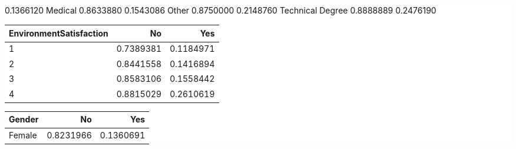    <td style="text-align:right;"> 0.1366120 </td>
  </tr>
  <tr>
   <td style="text-align:left;"> Medical </td>
   <td style="text-align:right;"> 0.8633880 </td>
   <td style="text-align:right;"> 0.1543086 </td>
  </tr>
  <tr>
   <td style="text-align:left;"> Other </td>
   <td style="text-align:right;"> 0.8750000 </td>
   <td style="text-align:right;"> 0.2148760 </td>
  </tr>
  <tr>
   <td style="text-align:left;"> Technical Degree </td>
   <td style="text-align:right;"> 0.8888889 </td>
   <td style="text-align:right;"> 0.2476190 </td>
  </tr>
</tbody>
</table>
<table class="table" style="width: auto !important; margin-left: auto; margin-right: auto;">
 <thead>
  <tr>
   <th style="text-align:left;"> EnvironmentSatisfaction </th>
   <th style="text-align:right;"> No </th>
   <th style="text-align:right;"> Yes </th>
  </tr>
 </thead>
<tbody>
  <tr>
   <td style="text-align:left;"> 1 </td>
   <td style="text-align:right;"> 0.7389381 </td>
   <td style="text-align:right;"> 0.1184971 </td>
  </tr>
  <tr>
   <td style="text-align:left;"> 2 </td>
   <td style="text-align:right;"> 0.8441558 </td>
   <td style="text-align:right;"> 0.1416894 </td>
  </tr>
  <tr>
   <td style="text-align:left;"> 3 </td>
   <td style="text-align:right;"> 0.8583106 </td>
   <td style="text-align:right;"> 0.1558442 </td>
  </tr>
  <tr>
   <td style="text-align:left;"> 4 </td>
   <td style="text-align:right;"> 0.8815029 </td>
   <td style="text-align:right;"> 0.2610619 </td>
  </tr>
</tbody>
</table>
<table class="table" style="width: auto !important; margin-left: auto; margin-right: auto;">
 <thead>
  <tr>
   <th style="text-align:left;"> Gender </th>
   <th style="text-align:right;"> No </th>
   <th style="text-align:right;"> Yes </th>
  </tr>
 </thead>
<tbody>
  <tr>
   <td style="text-align:left;"> Female </td>
   <td style="text-align:right;"> 0.8231966 </td>
   <td style="text-align:right;"> 0.1360691 </td>
  </tr>
